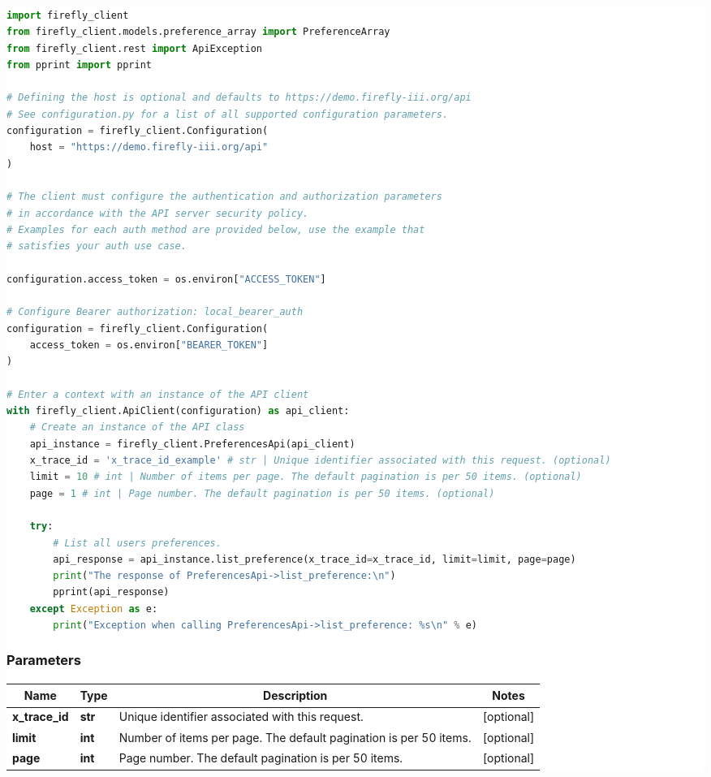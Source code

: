```python
import firefly_client
from firefly_client.models.preference_array import PreferenceArray
from firefly_client.rest import ApiException
from pprint import pprint

# Defining the host is optional and defaults to https://demo.firefly-iii.org/api
# See configuration.py for a list of all supported configuration parameters.
configuration = firefly_client.Configuration(
    host = "https://demo.firefly-iii.org/api"
)

# The client must configure the authentication and authorization parameters
# in accordance with the API server security policy.
# Examples for each auth method are provided below, use the example that
# satisfies your auth use case.

configuration.access_token = os.environ["ACCESS_TOKEN"]

# Configure Bearer authorization: local_bearer_auth
configuration = firefly_client.Configuration(
    access_token = os.environ["BEARER_TOKEN"]
)

# Enter a context with an instance of the API client
with firefly_client.ApiClient(configuration) as api_client:
    # Create an instance of the API class
    api_instance = firefly_client.PreferencesApi(api_client)
    x_trace_id = 'x_trace_id_example' # str | Unique identifier associated with this request. (optional)
    limit = 10 # int | Number of items per page. The default pagination is per 50 items. (optional)
    page = 1 # int | Page number. The default pagination is per 50 items. (optional)

    try:
        # List all users preferences.
        api_response = api_instance.list_preference(x_trace_id=x_trace_id, limit=limit, page=page)
        print("The response of PreferencesApi->list_preference:\n")
        pprint(api_response)
    except Exception as e:
        print("Exception when calling PreferencesApi->list_preference: %s\n" % e)
```



### Parameters


Name | Type | Description  | Notes
------------- | ------------- | ------------- | -------------
 **x_trace_id** | **str**| Unique identifier associated with this request. | [optional] 
 **limit** | **int**| Number of items per page. The default pagination is per 50 items. | [optional] 
 **page** | **int**| Page number. The default pagination is per 50 items. | [optional] 
